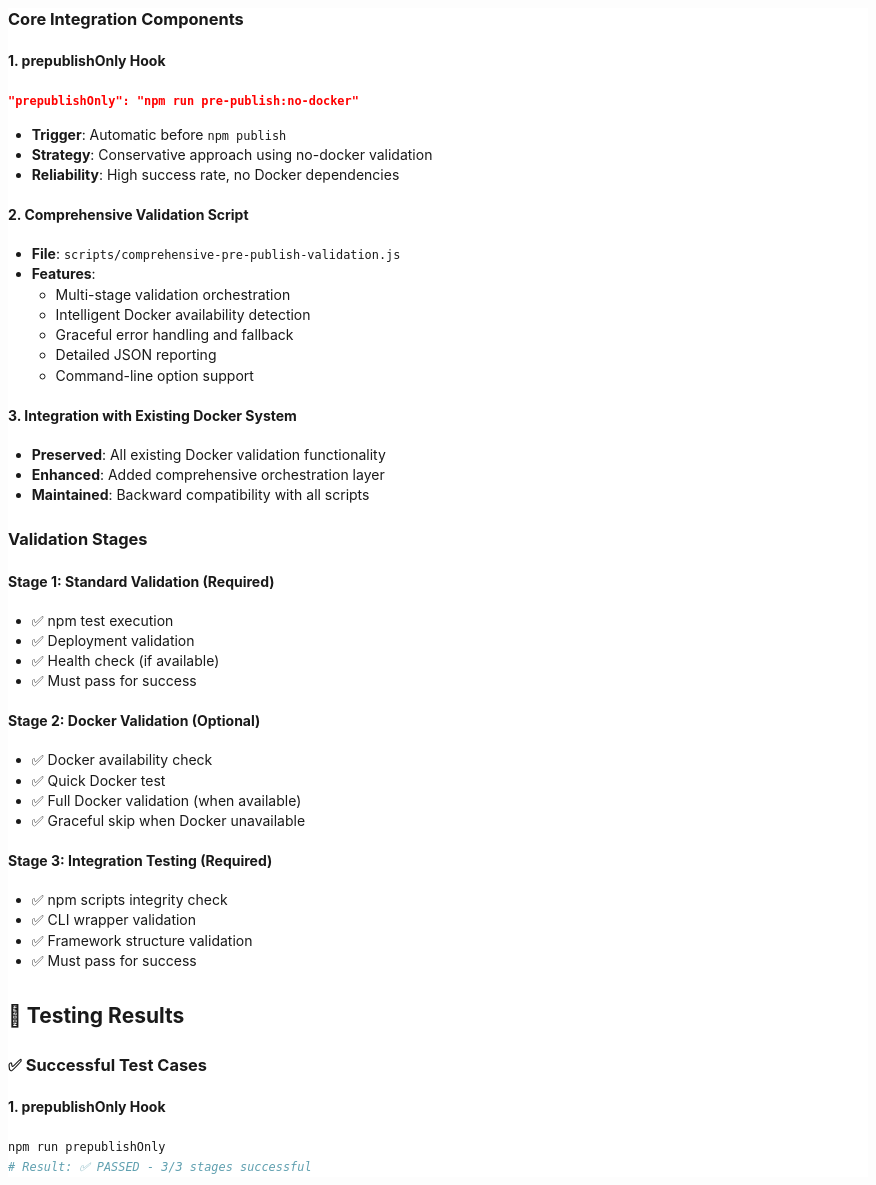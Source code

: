 ### Core Integration Components

#### 1. prepublishOnly Hook
```json
"prepublishOnly": "npm run pre-publish:no-docker"
```
- **Trigger**: Automatic before `npm publish`
- **Strategy**: Conservative approach using no-docker validation
- **Reliability**: High success rate, no Docker dependencies

#### 2. Comprehensive Validation Script
- **File**: `scripts/comprehensive-pre-publish-validation.js`
- **Features**:
  - Multi-stage validation orchestration
  - Intelligent Docker availability detection
  - Graceful error handling and fallback
  - Detailed JSON reporting
  - Command-line option support

#### 3. Integration with Existing Docker System
- **Preserved**: All existing Docker validation functionality
- **Enhanced**: Added comprehensive orchestration layer
- **Maintained**: Backward compatibility with all scripts

### Validation Stages

#### Stage 1: Standard Validation (Required)
- ✅ npm test execution
- ✅ Deployment validation
- ✅ Health check (if available)
- ✅ Must pass for success

#### Stage 2: Docker Validation (Optional)
- ✅ Docker availability check
- ✅ Quick Docker test
- ✅ Full Docker validation (when available)
- ✅ Graceful skip when Docker unavailable

#### Stage 3: Integration Testing (Required)
- ✅ npm scripts integrity check
- ✅ CLI wrapper validation
- ✅ Framework structure validation
- ✅ Must pass for success

## 🧪 Testing Results

### ✅ Successful Test Cases

#### 1. prepublishOnly Hook
```bash
npm run prepublishOnly
# Result: ✅ PASSED - 3/3 stages successful
```
